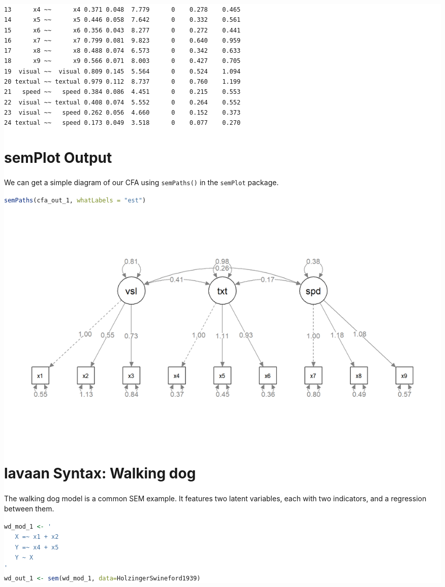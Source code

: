 ```
13      x4 ~~      x4 0.371 0.048  7.779      0    0.278    0.465
14      x5 ~~      x5 0.446 0.058  7.642      0    0.332    0.561
15      x6 ~~      x6 0.356 0.043  8.277      0    0.272    0.441
16      x7 ~~      x7 0.799 0.081  9.823      0    0.640    0.959
17      x8 ~~      x8 0.488 0.074  6.573      0    0.342    0.633
18      x9 ~~      x9 0.566 0.071  8.003      0    0.427    0.705
19  visual ~~  visual 0.809 0.145  5.564      0    0.524    1.094
20 textual ~~ textual 0.979 0.112  8.737      0    0.760    1.199
21   speed ~~   speed 0.384 0.086  4.451      0    0.215    0.553
22  visual ~~ textual 0.408 0.074  5.552      0    0.264    0.552
23  visual ~~   speed 0.262 0.056  4.660      0    0.152    0.373
24 textual ~~   speed 0.173 0.049  3.518      0    0.077    0.270
```

semPlot Output
========================================================

We can get a simple diagram of our CFA using `semPaths()` in the `semPlot` package.


```r
semPaths(cfa_out_1, whatLabels = "est")
```

<img src="SEMTutorial_presentation-figure/semPlot_1_actual-1.png" title="plot of chunk semPlot_1_actual" alt="plot of chunk semPlot_1_actual" width="1400px" height="450px" />

lavaan Syntax: Walking dog
========================================================

The walking dog model is a common SEM example. It features two latent variables, each with two indicators, and a regression between them.


```r
wd_mod_1 <- '
   X =~ x1 + x2
   Y =~ x4 + x5
   Y ~ X
'
wd_out_1 <- sem(wd_mod_1, data=HolzingerSwineford1939)
```
